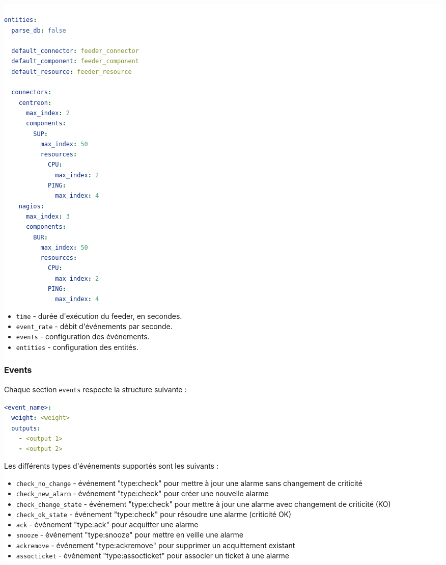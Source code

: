 ```yaml

entities:
  parse_db: false

  default_connector: feeder_connector
  default_component: feeder_component
  default_resource: feeder_resource

  connectors:
    centreon:
      max_index: 2
      components:
        SUP:
          max_index: 50
          resources:
            CPU:
              max_index: 2
            PING:
              max_index: 4
    nagios:
      max_index: 3
      components:
        BUR:
          max_index: 50
          resources:
            CPU:
              max_index: 2
            PING:
              max_index: 4
```

- `time` - durée d'exécution du feeder, en secondes.
- `event_rate` - débit d'événements par seconde.
- `events` - configuration des événements.
- `entities` - configuration des entités.

### Events

Chaque section `events` respecte la structure suivante :

```yaml
<event_name>:
  weight: <weight>
  outputs:
    - <output 1>
    - <output 2>
```

Les différents types d'événements supportés sont les suivants :

* `check_no_change` - événement "type:check" pour mettre à jour une alarme sans changement de criticité
* `check_new_alarm` - événement "type:check" pour créer une nouvelle alarme
* `check_change_state` - événement "type:check" pour mettre à jour une alarme avec changement de criticité (KO)
* `check_ok_state` - événement "type:check" pour résoudre une alarme (criticité OK)
* `ack` - événement "type:ack"  pour acquitter une alarme
* `snooze` - événement "type:snooze" pour mettre en veille une alarme
* `ackremove` - événement "type:ackremove" pour supprimer un acquittement existant
* `assocticket` - événement "type:assocticket" pour associer un ticket à une alarme
